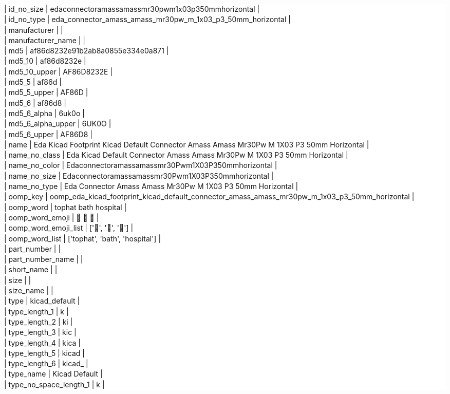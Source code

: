 | id_no_size | edaconnectoramassamassmr30pwm1x03p350mmhorizontal |  
| id_no_type | eda_connector_amass_amass_mr30pw_m_1x03_p3_50mm_horizontal |  
| manufacturer |  |  
| manufacturer_name |  |  
| md5 | af86d8232e91b2ab8a0855e334e0a871 |  
| md5_10 | af86d8232e |  
| md5_10_upper | AF86D8232E |  
| md5_5 | af86d |  
| md5_5_upper | AF86D |  
| md5_6 | af86d8 |  
| md5_6_alpha | 6uk0o |  
| md5_6_alpha_upper | 6UK0O |  
| md5_6_upper | AF86D8 |  
| name | Eda Kicad Footprint Kicad Default Connector Amass Amass Mr30Pw M 1X03 P3 50mm Horizontal |  
| name_no_class | Eda Kicad Default Connector Amass Amass Mr30Pw M 1X03 P3 50mm Horizontal |  
| name_no_color | Edaconnectoramassamassmr30Pwm1X03P350mmhorizontal |  
| name_no_size | Edaconnectoramassamassmr30Pwm1X03P350mmhorizontal |  
| name_no_type | Eda Connector Amass Amass Mr30Pw M 1X03 P3 50mm Horizontal |  
| oomp_key | oomp_eda_kicad_footprint_kicad_default_connector_amass_amass_mr30pw_m_1x03_p3_50mm_horizontal |  
| oomp_word | tophat bath hospital |  
| oomp_word_emoji | :tophat: :bath: :hospital: |  
| oomp_word_emoji_list | [':tophat:', ':bath:', ':hospital:'] |  
| oomp_word_list | ['tophat', 'bath', 'hospital'] |  
| part_number |  |  
| part_number_name |  |  
| short_name |  |  
| size |  |  
| size_name |  |  
| type | kicad_default |  
| type_length_1 | k |  
| type_length_2 | ki |  
| type_length_3 | kic |  
| type_length_4 | kica |  
| type_length_5 | kicad |  
| type_length_6 | kicad_ |  
| type_name | Kicad Default |  
| type_no_space_length_1 | k |  